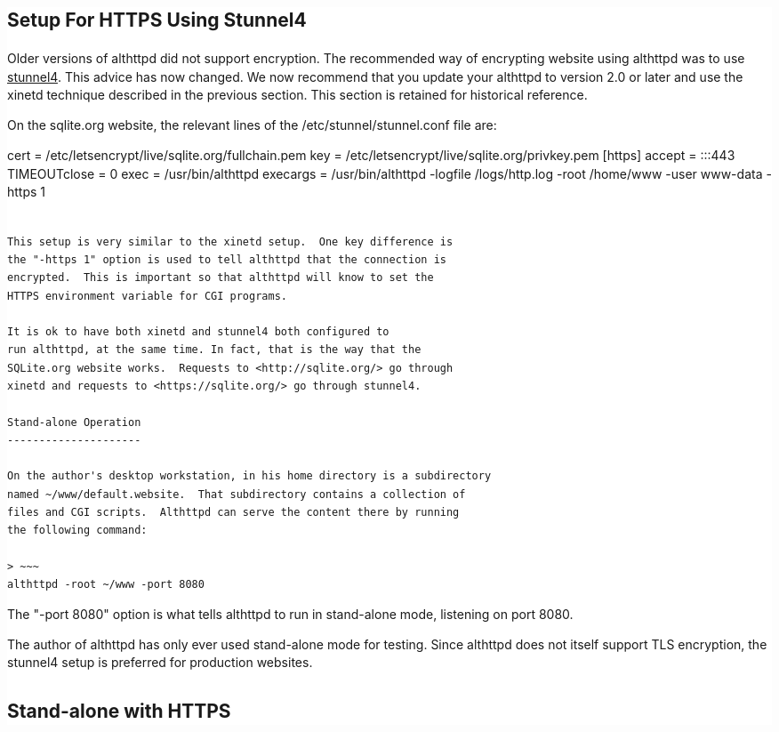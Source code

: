 
Setup For HTTPS Using Stunnel4
------------------------------

Older versions of althttpd did not support encryption.  The recommended
way of encrypting website using althttpd was to
use [stunnel4](https://www.stunnel.org/).  This advice has now changed.
We now recommend that you update your althttpd to version 2.0 or later
and use the xinetd technique described in the previous section.  This
section is retained for historical reference.

On the sqlite.org website, the relevant lines of the
/etc/stunnel/stunnel.conf file are:

> ~~~
cert = /etc/letsencrypt/live/sqlite.org/fullchain.pem
key = /etc/letsencrypt/live/sqlite.org/privkey.pem
[https]
accept       = :::443
TIMEOUTclose = 0
exec         = /usr/bin/althttpd
execargs     = /usr/bin/althttpd -logfile /logs/http.log -root /home/www -user www-data -https 1
~~~

This setup is very similar to the xinetd setup.  One key difference is
the "-https 1" option is used to tell althttpd that the connection is
encrypted.  This is important so that althttpd will know to set the
HTTPS environment variable for CGI programs.

It is ok to have both xinetd and stunnel4 both configured to
run althttpd, at the same time. In fact, that is the way that the
SQLite.org website works.  Requests to <http://sqlite.org/> go through
xinetd and requests to <https://sqlite.org/> go through stunnel4.

Stand-alone Operation
---------------------

On the author's desktop workstation, in his home directory is a subdirectory
named ~/www/default.website.  That subdirectory contains a collection of
files and CGI scripts.  Althttpd can serve the content there by running
the following command:

> ~~~
althttpd -root ~/www -port 8080
~~~

The "-port 8080" option is what tells althttpd to run in stand-alone
mode, listening on port 8080.

The author of althttpd has only ever used stand-alone mode for testing.
Since althttpd does not itself support TLS encryption, the
stunnel4 setup is preferred for production websites.

Stand-alone with HTTPS
----------------------
